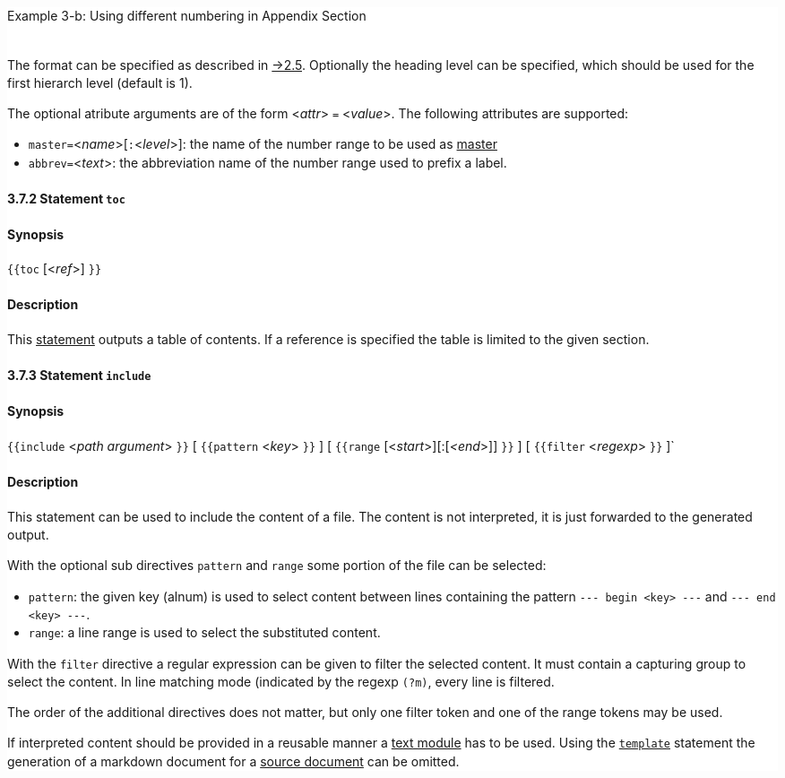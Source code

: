</td></tr></table>
 Example 3-b: Using different numbering in Appendix Section
</br></br>
</div>

The format can be specified as described in <a href="syntax.md#/numberranges">→2.5</a>. Optionally the
heading level can be specified, which should be used for the first hierarch level (default is 1).

The optional atribute arguments are of the form &lt;*attr*&gt; `=` &lt;*value*&gt;.
The following attributes are supported:
- `master=`&lt;*name*&gt;[`:`&lt;*level*&gt;]: the name of the number range to be used as <a href="syntax.md#/numberranges">master</a>
- `abbrev=`&lt;*text*&gt;: the abbreviation name of the number range used to prefix a label.


<a/><a id="/statement/toc"/><a id="section-1-7-2"/>
#### 3.7.2 Statement `toc`
#### Synopsis
`{{toc` [&lt;*ref*&gt;] `}}`


#### Description
This <a href="#/statements">statement</a> outputs a table of contents. If a reference is specified
the table is limited to the given section.



<a/><a id="/statement/include"/><a id="section-1-7-3"/>
#### 3.7.3 Statement `include`
#### Synopsis
`{{include` &lt;*path argument*&gt; `}}` [ `{{pattern` &lt;*key*&gt; `}}` ] [ `{{range` [&lt;*start*&gt;][:[*&lt;end*&gt;]] `}}` ] [ `{{filter` &lt;*regexp*&gt; `}}` ]`


#### Description
This statement can be used to include the content of a file. The content is
not interpreted, it is just forwarded to the generated output.

With the optional sub directives `pattern` and `range` some portion of the file
can be selected:
- `pattern`: the given key (alnum) is used to select content between lines
  containing the pattern `--- begin <key> ---` and `--- end <key> ---`.
- `range`: a line range is used to select the substituted content.

With the `filter` directive a regular expression can be given to filter the selected
content. It must contain a capturing group to select the content. In line matching
mode (indicated by the regexp `(?m)`, every line is filtered.

The order of the additional directives does not matter, but only one filter token and
one of the range tokens may be used.

If interpreted content should be provided in a reusable manner a
<a href="syntax.md#/textmodules">text module</a> has to be used. Using the <a href="#/statement/template">`template`</a> statement
the generation of a markdown document for a <a href="syntax.md#/sourcedoc">source document</a> can be omitted.
